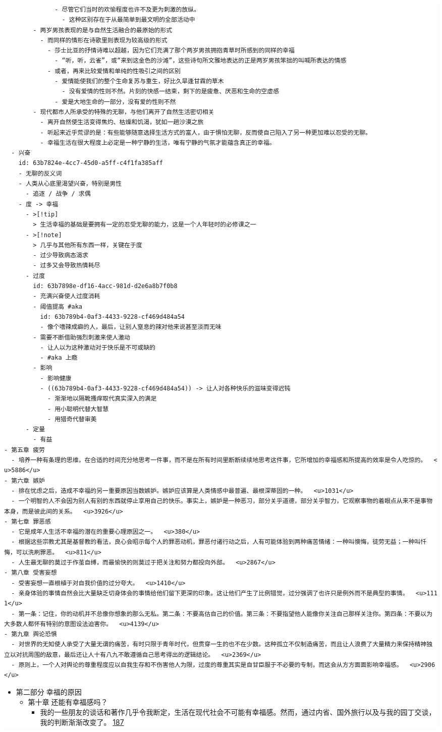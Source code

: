                   - 尽管它们当时的欢愉程度也许不及更为刺激的放纵。
                    - 这种区别存在于从最简单到最文明的全部活动中
            - 两岁男孩表现的是与自然生活融合的最原始的形式
              - 而同样的情形在诗歌里则表现为较高级的形式
                - 莎士比亚的抒情诗难以超越，因为它们充满了那个两岁男孩拥抱青草时所感到的同样的幸福
                  - “听，听，云雀”，或“来到这金色的沙滩”，这些诗句所文雅地表达的正是两岁男孩笨拙的叫喊所表达的情感
                - 或者，再来比较爱情和单纯的性吸引之间的区别
                  - 爱情能使我们的整个生命复苏与重生，好比久旱逢甘霖的草木
                    - 没有爱情的性则不然。片刻的快感一结束，剩下的是疲惫、厌恶和生命的空虚感
                  - 爱是大地生命的一部分，没有爱的性则不然
            - 现代都市人所承受的特殊的无聊，与他们离开了自然生活密切相关
              - 离开自然使生活变得焦灼、枯燥和饥渴，犹如一趟沙漠之旅
              - 听起来近乎荒谬的是：有些能够随意选择生活方式的富人，由于惧怕无聊，反而使自己陷入了另一种更加难以忍受的无聊。
              - 幸福生活在很大程度上必定是一种宁静的生活，唯有宁静的气氛才能蕴含真正的幸福。
      - 兴奋
        id: 63b7824e-4cc7-45d0-a5ff-c4f1fa385aff
        - 无聊的反义词
        - 人类从心底里渴望兴奋，特别是男性
          - 追逐 / 战争 / 求偶
        - 度 -> 幸福
          - >[!tip]
            > 生活幸福的基础是要拥有一定的忍受无聊的能力，这是一个人年轻时的必修课之一
          - >[!note]
            > 几乎与其他所有东西一样，关键在于度
            - 过少导致病态渴求
            - 过多又会导致热情耗尽
          - 过度
            id: 63b7898e-df16-4acc-981d-d2e6a8b7f0b8
            - 充满兴奋使人过度消耗
            - 阈值提高 #aka
              id: 63b789b4-0af3-4433-9228-cf469d484a54
              - 像个嗜辣成癖的人，最后，让别人窒息的辣对他来说甚至淡而无味
            - 需要不断借助强烈刺激来使人激动
              - 让人以为这种激动对于快乐是不可或缺的
              - #aka 上瘾
            - 影响
              - 影响健康
              - ((63b789b4-0af3-4433-9228-cf469d484a54)) -> 让人对各种快乐的滋味变得迟钝
                - 渐渐地以隔靴搔痒取代真实深入的满足
                - 用小聪明代替大智慧
                - 用猎奇代替审美
          - 定量
            - 有益
    - 第五章 疲劳
      - 培养一种有条理的思维，在合适的时间充分地思考一件事，而不是在所有时间里断断续续地思考这件事，它所增加的幸福感和所提高的效率是令人吃惊的。  <u>5886</u>
    - 第六章 嫉妒
      - 排在忧虑之后，造成不幸福的另一重要原因当数嫉妒。嫉妒应该算是人类情感中最普遍、最根深蒂固的一种。  <u>1031</u>
      - 一个明智的人不会因为别人有别的东西就停止享用自己的快乐。事实上，嫉妒是一种恶习，部分关乎道德，部分关乎智力，它观察事物的着眼点从来不是事物本身，而是彼此间的关系。  <u>3926</u>
    - 第七章 罪恶感
      - 它是成年人生活不幸福的潜在的重要心理原因之一。  <u>380</u>
      - 根据这些宗教尤其是基督教的看法，良心会昭示每个人的罪恶动机，罪恶付诸行动之后，人有可能体验到两种痛苦情绪：一种叫懊悔，徒劳无益；一种叫忏悔，可以洗刷罪恶。  <u>811</u>
      - 人生最无聊的莫过于作茧自缚，而最愉快的则莫过于把关注和努力都投向外部。  <u>2867</u>
    - 第八章 受害妄想
      - 受害妄想一直根植于对自我价值的过分夸大。  <u>1410</u>
      - 亲身体验的事情自然会比大量缺乏切身体会的事情给他们留下更深的印象。这让他们产生了比例错觉，过分强调了也许只是例外而不是典型的事情。  <u>1111</u>
      - 第一条：记住，你的动机并不总像你想象的那么无私。第二条：不要高估自己的价值。第三条：不要指望他人能像你关注自己那样关注你。第四条：不要以为大多数人都怀有特别的意图设法迫害你。  <u>4139</u>
    - 第九章 舆论恐惧
      - 对世界的无知使人承受了大量无谓的痛苦，有时只限于青年时代，但贯穿一生的也不在少数。这种孤立不仅制造痛苦，而且让人浪费了大量精力来保持精神独立以对抗周围的敌意，最后还让人十有八九不敢遵循自己思考得出的逻辑结论。  <u>2369</u>
      - 原则上，一个人对舆论的尊重程度应以自我生存和不伤害他人为限，过度的尊重其实是自甘臣服于不必要的专制，而这会从方方面面影响幸福感。  <u>2906</u>
  - 第二部分 幸福的原因
    - 第十章 还能有幸福感吗？
      - 我的一些朋友的谈话和著作几乎令我断定，生活在现代社会不可能有幸福感。然而，通过内省、国外旅行以及与我的园丁交谈，我的判断渐渐改变了。  <u>187</u>